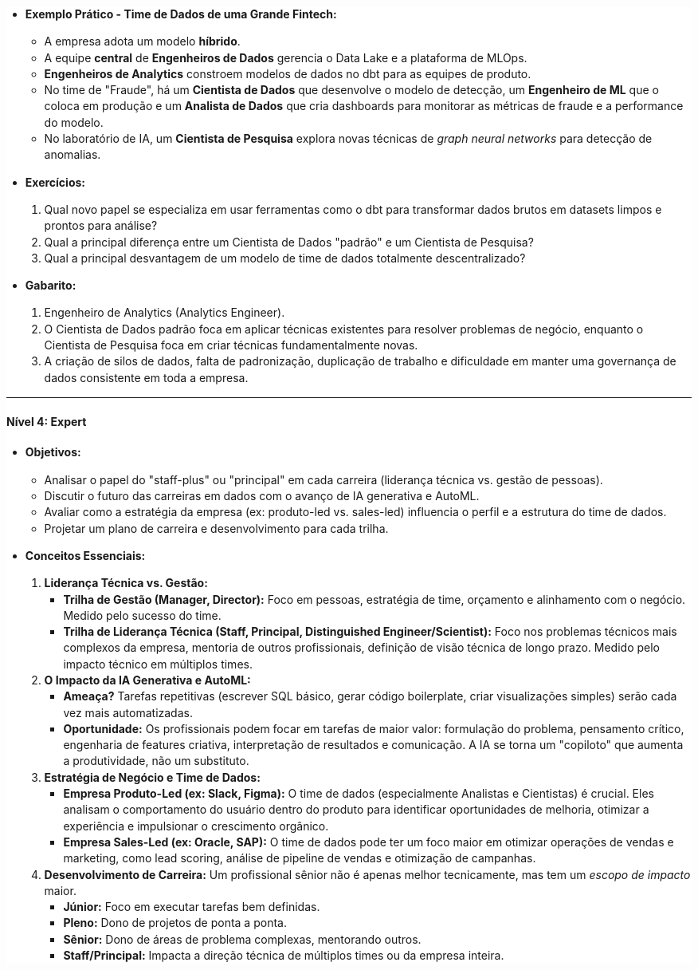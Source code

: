 *   **Exemplo Prático - Time de Dados de uma Grande Fintech:**
    *   A empresa adota um modelo **híbrido**.
    *   A equipe **central** de **Engenheiros de Dados** gerencia o Data Lake e a plataforma de MLOps.
    *   **Engenheiros de Analytics** constroem modelos de dados no dbt para as equipes de produto.
    *   No time de "Fraude", há um **Cientista de Dados** que desenvolve o modelo de detecção, um **Engenheiro de ML** que o coloca em produção e um **Analista de Dados** que cria dashboards para monitorar as métricas de fraude e a performance do modelo.
    *   No laboratório de IA, um **Cientista de Pesquisa** explora novas técnicas de *graph neural networks* para detecção de anomalias.

*   **Exercícios:**
    1.  Qual novo papel se especializa em usar ferramentas como o dbt para transformar dados brutos em datasets limpos e prontos para análise?
    2.  Qual a principal diferença entre um Cientista de Dados "padrão" e um Cientista de Pesquisa?
    3.  Qual a principal desvantagem de um modelo de time de dados totalmente descentralizado?

*   **Gabarito:**
    1.  Engenheiro de Analytics (Analytics Engineer).
    2.  O Cientista de Dados padrão foca em aplicar técnicas existentes para resolver problemas de negócio, enquanto o Cientista de Pesquisa foca em criar técnicas fundamentalmente novas.
    3.  A criação de silos de dados, falta de padronização, duplicação de trabalho e dificuldade em manter uma governança de dados consistente em toda a empresa.

***

#### **Nível 4: Expert**

*   **Objetivos:**
    *   Analisar o papel do "staff-plus" ou "principal" em cada carreira (liderança técnica vs. gestão de pessoas).
    *   Discutir o futuro das carreiras em dados com o avanço de IA generativa e AutoML.
    *   Avaliar como a estratégia da empresa (ex: produto-led vs. sales-led) influencia o perfil e a estrutura do time de dados.
    *   Projetar um plano de carreira e desenvolvimento para cada trilha.

*   **Conceitos Essenciais:**
    1.  **Liderança Técnica vs. Gestão:**
        *   **Trilha de Gestão (Manager, Director):** Foco em pessoas, estratégia de time, orçamento e alinhamento com o negócio. Medido pelo sucesso do time.
        *   **Trilha de Liderança Técnica (Staff, Principal, Distinguished Engineer/Scientist):** Foco nos problemas técnicos mais complexos da empresa, mentoria de outros profissionais, definição de visão técnica de longo prazo. Medido pelo impacto técnico em múltiplos times.
    2.  **O Impacto da IA Generativa e AutoML:**
        *   **Ameaça?** Tarefas repetitivas (escrever SQL básico, gerar código boilerplate, criar visualizações simples) serão cada vez mais automatizadas.
        *   **Oportunidade:** Os profissionais podem focar em tarefas de maior valor: formulação do problema, pensamento crítico, engenharia de features criativa, interpretação de resultados e comunicação. A IA se torna um "copiloto" que aumenta a produtividade, não um substituto.
    3.  **Estratégia de Negócio e Time de Dados:**
        *   **Empresa Produto-Led (ex: Slack, Figma):** O time de dados (especialmente Analistas e Cientistas) é crucial. Eles analisam o comportamento do usuário dentro do produto para identificar oportunidades de melhoria, otimizar a experiência e impulsionar o crescimento orgânico.
        *   **Empresa Sales-Led (ex: Oracle, SAP):** O time de dados pode ter um foco maior em otimizar operações de vendas e marketing, como lead scoring, análise de pipeline de vendas e otimização de campanhas.
    4.  **Desenvolvimento de Carreira:** Um profissional sênior não é apenas melhor tecnicamente, mas tem um *escopo de impacto* maior.
        *   **Júnior:** Foco em executar tarefas bem definidas.
        *   **Pleno:** Dono de projetos de ponta a ponta.
        *   **Sênior:** Dono de áreas de problema complexas, mentorando outros.
        *   **Staff/Principal:** Impacta a direção técnica de múltiplos times ou da empresa inteira.
